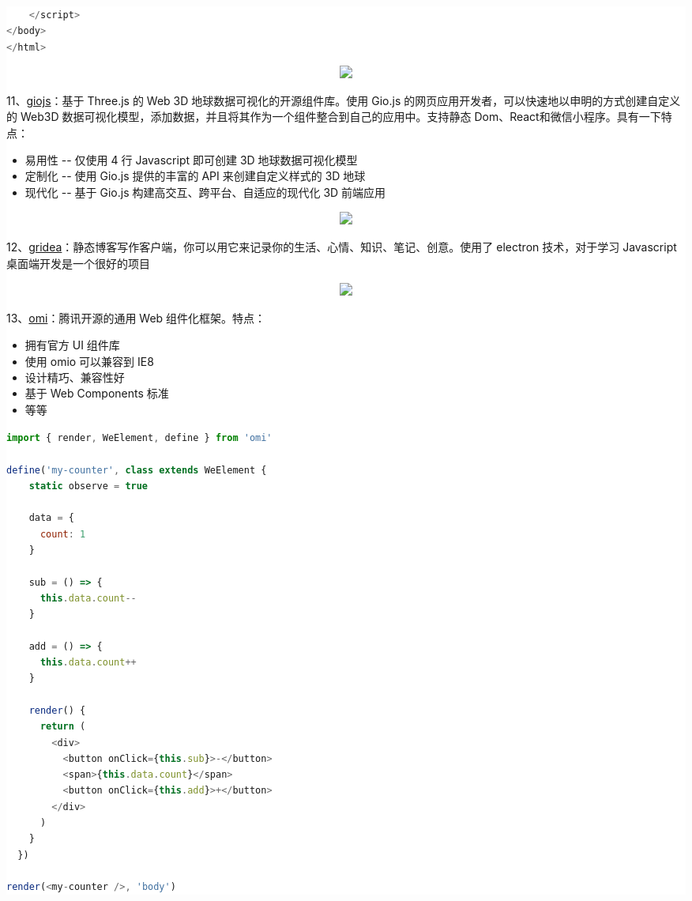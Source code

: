 ```javascript
    </script>
</body>
</html>
```


<p align="center"><img src='https://raw.githubusercontent.com/521xueweihan/img/master/hellogithub/34/155164071.gif' style="max-width:80%; max-height=80%;"></img></p>

11、[giojs](https://hellogithub.com/periodical/statistics/click/?target=https://github.com/syt123450/giojs)：基于 Three.js 的 Web 3D 地球数据可视化的开源组件库。使用 Gio.js 的网页应用开发者，可以快速地以申明的方式创建自定义的 Web3D 数据可视化模型，添加数据，并且将其作为一个组件整合到自己的应用中。支持静态 Dom、React和微信小程序。具有一下特点：
- 易用性 -- 仅使用 4 行 Javascript 即可创建 3D 地球数据可视化模型
- 定制化 -- 使用 Gio.js 提供的丰富的 API 来创建自定义样式的 3D 地球
- 现代化 -- 基于 Gio.js 构建高交互、跨平台、自适应的现代化 3D 前端应用


<p align="center"><img src='https://raw.githubusercontent.com/521xueweihan/img/master/hellogithub/34/116067411.gif' style="max-width:80%; max-height=80%;"></img></p>

12、[gridea](https://hellogithub.com/periodical/statistics/click/?target=https://github.com/getgridea/gridea)：静态博客写作客户端，你可以用它来记录你的生活、心情、知识、笔记、创意。使用了 electron 技术，对于学习 Javascript 桌面端开发是一个很好的项目


<p align="center"><img src='https://raw.githubusercontent.com/521xueweihan/img/master/hellogithub/34/126420325.png' style="max-width:80%; max-height=80%;"></img></p>

13、[omi](https://hellogithub.com/periodical/statistics/click/?target=https://github.com/Tencent/omi)：腾讯开源的通用 Web 组件化框架。特点：
- 拥有官方 UI 组件库
- 使用 omio 可以兼容到 IE8
- 设计精巧、兼容性好
- 基于 Web Components 标准
- 等等

```javascript
import { render, WeElement, define } from 'omi'

define('my-counter', class extends WeElement {
    static observe = true
    
    data = {
      count: 1
    }

    sub = () => {
      this.data.count--
    }

    add = () => {
      this.data.count++
    }

    render() {
      return (
        <div>
          <button onClick={this.sub}>-</button>
          <span>{this.data.count}</span>
          <button onClick={this.add}>+</button>
        </div>
      )
    }
  })

render(<my-counter />, 'body')
```
